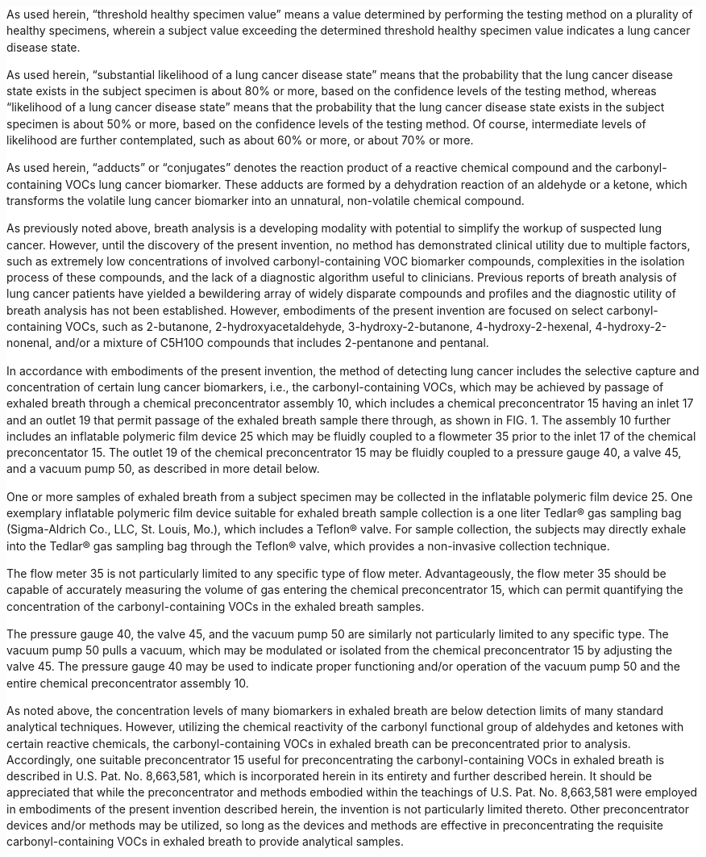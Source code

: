 As used herein, “threshold healthy specimen value” means a value determined by performing the testing method on a plurality of healthy specimens, wherein a subject value exceeding the determined threshold healthy specimen value indicates a lung cancer disease state.

As used herein, “substantial likelihood of a lung cancer disease state” means that the probability that the lung cancer disease state exists in the subject specimen is about 80% or more, based on the confidence levels of the testing method, whereas “likelihood of a lung cancer disease state” means that the probability that the lung cancer disease state exists in the subject specimen is about 50% or more, based on the confidence levels of the testing method. Of course, intermediate levels of likelihood are further contemplated, such as about 60% or more, or about 70% or more.

As used herein, “adducts” or “conjugates” denotes the reaction product of a reactive chemical compound and the carbonyl-containing VOCs lung cancer biomarker. These adducts are formed by a dehydration reaction of an aldehyde or a ketone, which transforms the volatile lung cancer biomarker into an unnatural, non-volatile chemical compound.

As previously noted above, breath analysis is a developing modality with potential to simplify the workup of suspected lung cancer. However, until the discovery of the present invention, no method has demonstrated clinical utility due to multiple factors, such as extremely low concentrations of involved carbonyl-containing VOC biomarker compounds, complexities in the isolation process of these compounds, and the lack of a diagnostic algorithm useful to clinicians. Previous reports of breath analysis of lung cancer patients have yielded a bewildering array of widely disparate compounds and profiles and the diagnostic utility of breath analysis has not been established. However, embodiments of the present invention are focused on select carbonyl-containing VOCs, such as 2-butanone, 2-hydroxyacetaldehyde, 3-hydroxy-2-butanone, 4-hydroxy-2-hexenal, 4-hydroxy-2-nonenal, and/or a mixture of C5H10O compounds that includes 2-pentanone and pentanal.

In accordance with embodiments of the present invention, the method of detecting lung cancer includes the selective capture and concentration of certain lung cancer biomarkers, i.e., the carbonyl-containing VOCs, which may be achieved by passage of exhaled breath through a chemical preconcentrator assembly 10, which includes a chemical preconcentrator 15 having an inlet 17 and an outlet 19 that permit passage of the exhaled breath sample there through, as shown in FIG. 1. The assembly 10 further includes an inflatable polymeric film device 25 which may be fluidly coupled to a flowmeter 35 prior to the inlet 17 of the chemical preconcentator 15. The outlet 19 of the chemical preconcentrator 15 may be fluidly coupled to a pressure gauge 40, a valve 45, and a vacuum pump 50, as described in more detail below.

One or more samples of exhaled breath from a subject specimen may be collected in the inflatable polymeric film device 25. One exemplary inflatable polymeric film device suitable for exhaled breath sample collection is a one liter Tedlar® gas sampling bag (Sigma-Aldrich Co., LLC, St. Louis, Mo.), which includes a Teflon® valve. For sample collection, the subjects may directly exhale into the Tedlar® gas sampling bag through the Teflon® valve, which provides a non-invasive collection technique.

The flow meter 35 is not particularly limited to any specific type of flow meter. Advantageously, the flow meter 35 should be capable of accurately measuring the volume of gas entering the chemical preconcentrator 15, which can permit quantifying the concentration of the carbonyl-containing VOCs in the exhaled breath samples.

The pressure gauge 40, the valve 45, and the vacuum pump 50 are similarly not particularly limited to any specific type. The vacuum pump 50 pulls a vacuum, which may be modulated or isolated from the chemical preconcentrator 15 by adjusting the valve 45. The pressure gauge 40 may be used to indicate proper functioning and/or operation of the vacuum pump 50 and the entire chemical preconcentrator assembly 10.

As noted above, the concentration levels of many biomarkers in exhaled breath are below detection limits of many standard analytical techniques. However, utilizing the chemical reactivity of the carbonyl functional group of aldehydes and ketones with certain reactive chemicals, the carbonyl-containing VOCs in exhaled breath can be preconcentrated prior to analysis. Accordingly, one suitable preconcentrator 15 useful for preconcentrating the carbonyl-containing VOCs in exhaled breath is described in U.S. Pat. No. 8,663,581, which is incorporated herein in its entirety and further described herein. It should be appreciated that while the preconcentrator and methods embodied within the teachings of U.S. Pat. No. 8,663,581 were employed in embodiments of the present invention described herein, the invention is not particularly limited thereto. Other preconcentrator devices and/or methods may be utilized, so long as the devices and methods are effective in preconcentrating the requisite carbonyl-containing VOCs in exhaled breath to provide analytical samples.
